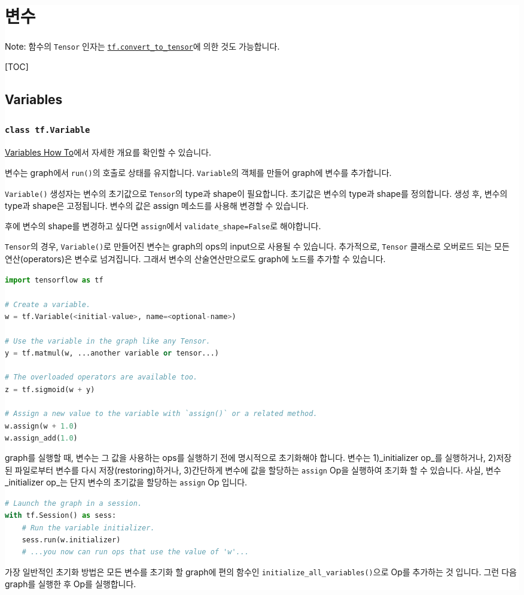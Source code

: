# 변수

Note: 함수의 `Tensor` 인자는 [`tf.convert_to_tensor`](framework.md#convert_to_tensor)에 의한 것도 가능합니다.

\[TOC\]

## Variables

### `class tf.Variable` <a id="Variable"></a>

[Variables How To](https://github.com/vrGoldenLab/goldenlab24/tree/d859d22cada0135c05e5d5250453b38ae07fadcc/g3doc/how_tos/variables/index.md)에서 자세한 개요를 확인할 수 있습니다.

변수는 graph에서 `run()`의 호출로 상태를 유지합니다. `Variable`의 객체를 만들어 graph에 변수를 추가합니다.

`Variable()` 생성자는 변수의 초기값으로 `Tensor`의 type과 shape이 필요합니다. 초기값은 변수의 type과 shape를 정의합니다. 생성 후, 변수의 type과 shape은 고정됩니다. 변수의 값은 assign 메소드를 사용해 변경할 수 있습니다.

후에 변수의 shape를 변경하고 싶다면 `assign`에서 `validate_shape=False`로 해야합니다.

`Tensor`의 경우, `Variable()`로 만들어진 변수는 graph의 ops의 input으로 사용될 수 있습니다. 추가적으로, `Tensor` 클래스로 오버로드 되는 모든 연산\(operators\)은 변수로 넘겨집니다. 그래서 변수의 산술연산만으로도 graph에 노드를 추가할 수 있습니다.

```python
import tensorflow as tf

# Create a variable.
w = tf.Variable(<initial-value>, name=<optional-name>)

# Use the variable in the graph like any Tensor.
y = tf.matmul(w, ...another variable or tensor...)

# The overloaded operators are available too.
z = tf.sigmoid(w + y)

# Assign a new value to the variable with `assign()` or a related method.
w.assign(w + 1.0)
w.assign_add(1.0)
```

graph를 실행할 때, 변수는 그 값을 사용하는 ops를 실행하기 전에 명시적으로 초기화해야 합니다. 변수는 1\)_initializer op_를 실행하거나, 2\)저장된 파일로부터 변수를 다시 저장\(restoring\)하거나, 3\)간단하게 변수에 값을 할당하는 `assign` Op을 실행하여 초기화 할 수 있습니다. 사실, 변수 _initializer op_는 단지 변수의 초기값을 할당하는 `assign` Op 입니다.

```python
# Launch the graph in a session.
with tf.Session() as sess:
    # Run the variable initializer.
    sess.run(w.initializer)
    # ...you now can run ops that use the value of 'w'...
```

가장 일반적인 초기화 방법은 모든 변수를 초기화 할 graph에 편의 함수인 `initialize_all_variables()`으로 Op를 추가하는 것 입니다. 그런 다음 graph를 실행한 후 Op를 실행합니다.
